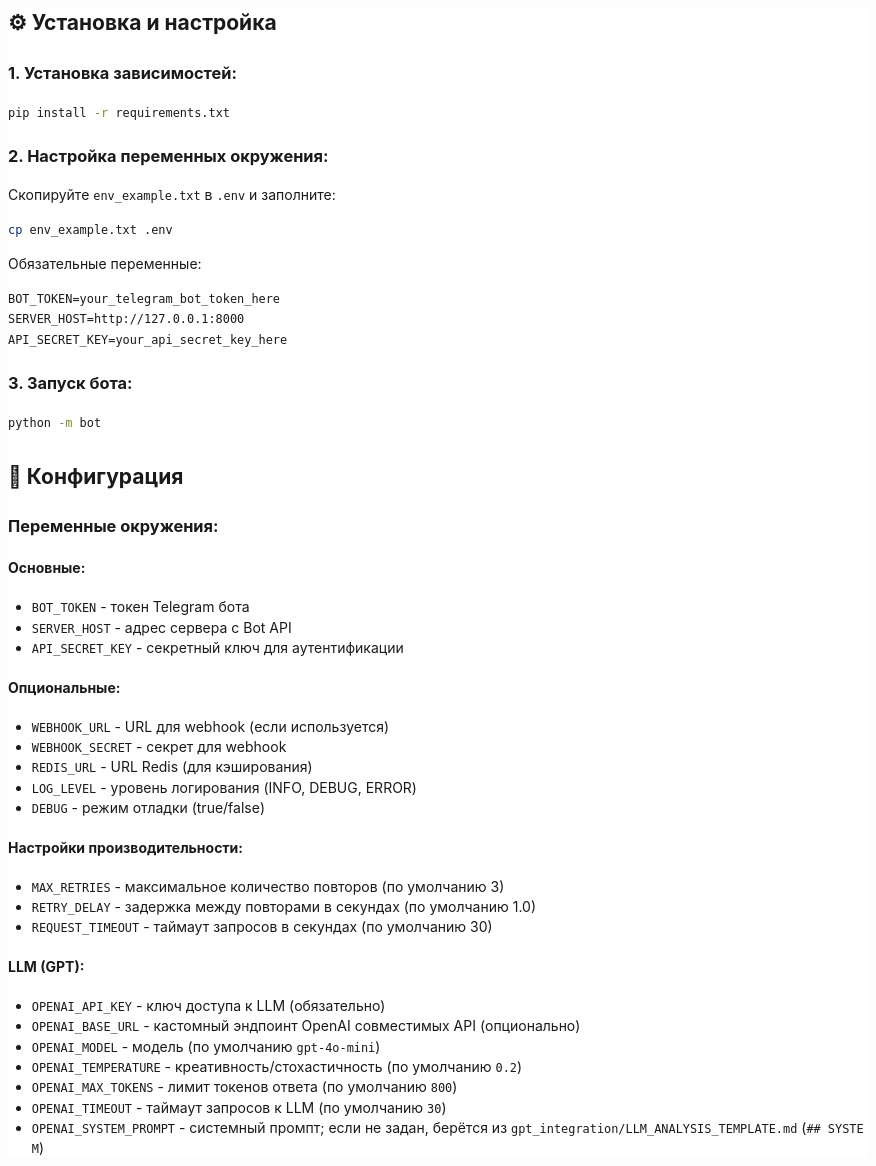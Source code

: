 
## ⚙️ Установка и настройка

### 1. Установка зависимостей:
```bash
pip install -r requirements.txt
```

### 2. Настройка переменных окружения:
Скопируйте `env_example.txt` в `.env` и заполните:
```bash
cp env_example.txt .env
```

Обязательные переменные:
```env
BOT_TOKEN=your_telegram_bot_token_here
SERVER_HOST=http://127.0.0.1:8000
API_SECRET_KEY=your_api_secret_key_here
```

### 3. Запуск бота:
```bash
python -m bot
```

## 🔧 Конфигурация

### Переменные окружения:

#### **Основные:**
- `BOT_TOKEN` - токен Telegram бота
- `SERVER_HOST` - адрес сервера с Bot API
- `API_SECRET_KEY` - секретный ключ для аутентификации

#### **Опциональные:**
- `WEBHOOK_URL` - URL для webhook (если используется)
- `WEBHOOK_SECRET` - секрет для webhook
- `REDIS_URL` - URL Redis (для кэширования)
- `LOG_LEVEL` - уровень логирования (INFO, DEBUG, ERROR)
- `DEBUG` - режим отладки (true/false)

#### **Настройки производительности:**
- `MAX_RETRIES` - максимальное количество повторов (по умолчанию 3)
- `RETRY_DELAY` - задержка между повторами в секундах (по умолчанию 1.0)
- `REQUEST_TIMEOUT` - таймаут запросов в секундах (по умолчанию 30)

#### **LLM (GPT):**
- `OPENAI_API_KEY` - ключ доступа к LLM (обязательно)
- `OPENAI_BASE_URL` - кастомный эндпоинт OpenAI совместимых API (опционально)
- `OPENAI_MODEL` - модель (по умолчанию `gpt-4o-mini`)
- `OPENAI_TEMPERATURE` - креативность/стохастичность (по умолчанию `0.2`)
- `OPENAI_MAX_TOKENS` - лимит токенов ответа (по умолчанию `800`)
- `OPENAI_TIMEOUT` - таймаут запросов к LLM (по умолчанию `30`)
- `OPENAI_SYSTEM_PROMPT` - системный промпт; если не задан, берётся из `gpt_integration/LLM_ANALYSIS_TEMPLATE.md` (`## SYSTEM`)
